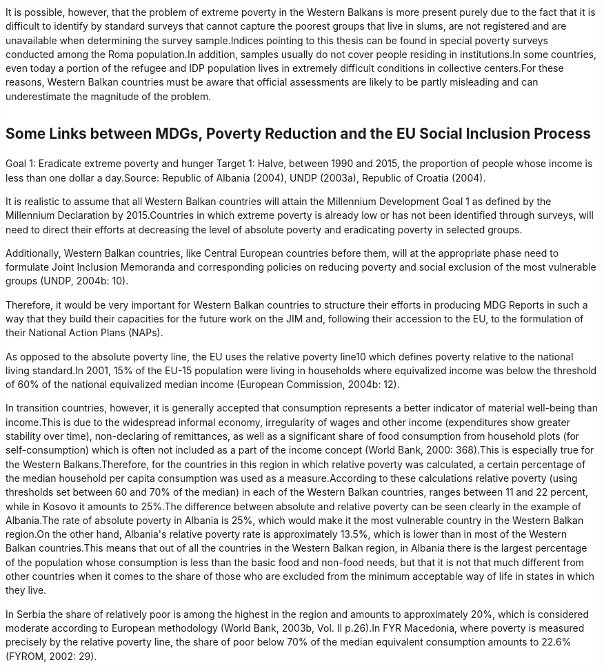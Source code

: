 It is possible, however, that the problem of extreme poverty in the Western Balkans is more present purely due to the fact that it is difficult to identify by standard surveys that cannot capture the poorest groups that live in slums, are not registered and are unavailable when determining the survey sample.Indices pointing to this thesis can be found in special poverty surveys conducted among the Roma population.In addition, samples usually do not cover people residing in institutions.In some countries, even today a portion of the refugee and IDP population lives in extremely difficult conditions in collective centers.For these reasons, Western Balkan countries must be aware that official assessments are likely to be partly misleading and can underestimate the magnitude of the problem.


## Some Links between MDGs, Poverty Reduction and the EU Social Inclusion Process

Goal 1: Eradicate extreme poverty and hunger Target 1: Halve, between 1990 and 2015, the proportion of people whose income is less than one dollar a day.Source: Republic of Albania (2004), UNDP (2003a), Republic of Croatia (2004).

It is realistic to assume that all Western Balkan countries will attain the Millennium Development Goal 1 as defined by the Millennium Declaration by 2015.Countries in which extreme poverty is already low or has not been identified through surveys, will need to direct their efforts at decreasing the level of absolute poverty and eradicating poverty in selected groups.

Additionally, Western Balkan countries, like Central European countries before them, will at the appropriate phase need to formulate Joint Inclusion Memoranda and corresponding policies on reducing poverty and social exclusion of the most vulnerable groups (UNDP, 2004b: 10).

Therefore, it would be very important for Western Balkan countries to structure their efforts in producing MDG Reports in such a way that they build their capacities for the future work on the JIM and, following their accession to the EU, to the formulation of their National Action Plans (NAPs).

As opposed to the absolute poverty line, the EU uses the relative poverty line10 which defines poverty relative to the national living standard.In 2001, 15% of the EU-15 population were living in households where equivalized income was below the threshold of 60% of the national equivalized median income (European Commission, 2004b: 12).

In transition countries, however, it is generally accepted that consumption represents a better indicator of material well-being than income.This is due to the widespread informal economy, irregularity of wages and other income (expenditures show greater stability over time), non-declaring of remittances, as well as a significant share of food consumption from household plots (for self-consumption) which is often not included as a part of the income concept (World Bank, 2000: 368).This is especially true for the Western Balkans.Therefore, for the countries in this region in which relative poverty was calculated, a certain percentage of the median household per capita consumption was used as a measure.According to these calculations relative poverty (using thresholds set between 60 and 70% of the median) in each of the Western Balkan countries, ranges between 11 and 22 percent, while in Kosovo it amounts to 25%.The difference between absolute and relative poverty can be seen clearly in the example of Albania.The rate of absolute poverty in Albania is 25%, which would make it the most vulnerable country in the Western Balkan region.On the other hand, Albania's relative poverty rate is approximately 13.5%, which is lower than in most of the Western Balkan countries.This means that out of all the countries in the Western Balkan region, in Albania there is the largest percentage of the population whose consumption is less than the basic food and non-food needs, but that it is not that much different from other countries when it comes to the share of those who are excluded from the minimum acceptable way of life in states in which they live.

In Serbia the share of relatively poor is among the highest in the region and amounts to approximately 20%, which is considered moderate according to European methodology (World Bank, 2003b, Vol. II p.26).In FYR Macedonia, where poverty is measured precisely by the relative poverty line, the share of poor below 70% of the median equivalent consumption amounts to 22.6% (FYROM, 2002: 29).
